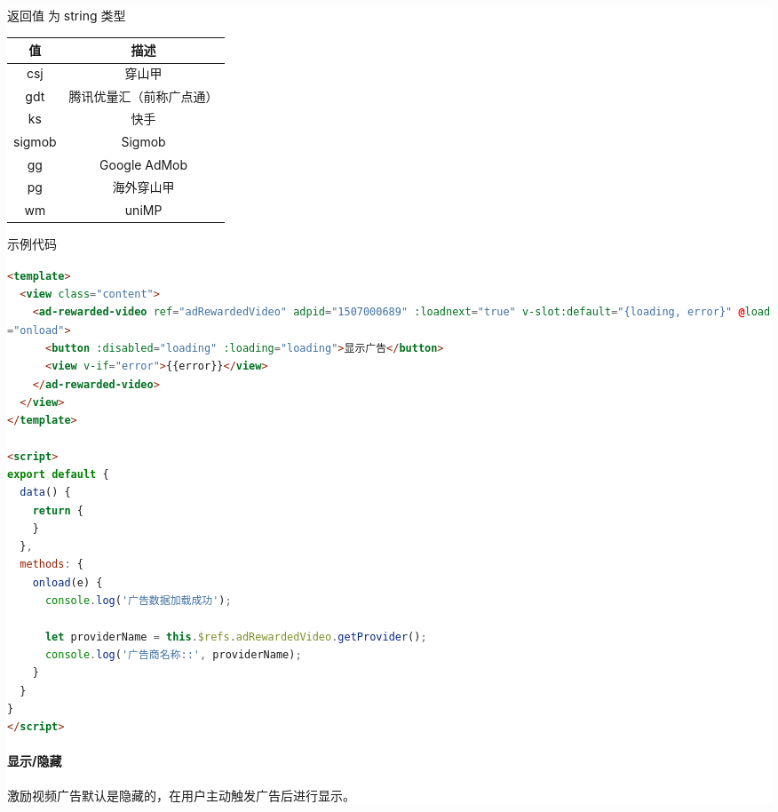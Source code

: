 返回值 为 string 类型

|值			|描述											|
|:-:		|:-:											|
|csj		|穿山甲										|
|gdt		|腾讯优量汇（前称广点通）	|
|ks			|快手											|
|sigmob	|Sigmob										|
|gg			|Google AdMob							|
|pg			|海外穿山甲								|
|wm			|uniMP										|

示例代码

```html
<template>
  <view class="content">
    <ad-rewarded-video ref="adRewardedVideo" adpid="1507000689" :loadnext="true" v-slot:default="{loading, error}" @load="onload">
      <button :disabled="loading" :loading="loading">显示广告</button>
      <view v-if="error">{{error}}</view>
    </ad-rewarded-video>
  </view>
</template>

<script>
export default {
  data() {
    return {
    }
  },
  methods: {
    onload(e) {
      console.log('广告数据加载成功');

      let providerName = this.$refs.adRewardedVideo.getProvider();
      console.log('广告商名称::', providerName);
    }
  }
}
</script>
```

#### 显示/隐藏

激励视频广告默认是隐藏的，在用户主动触发广告后进行显示。
